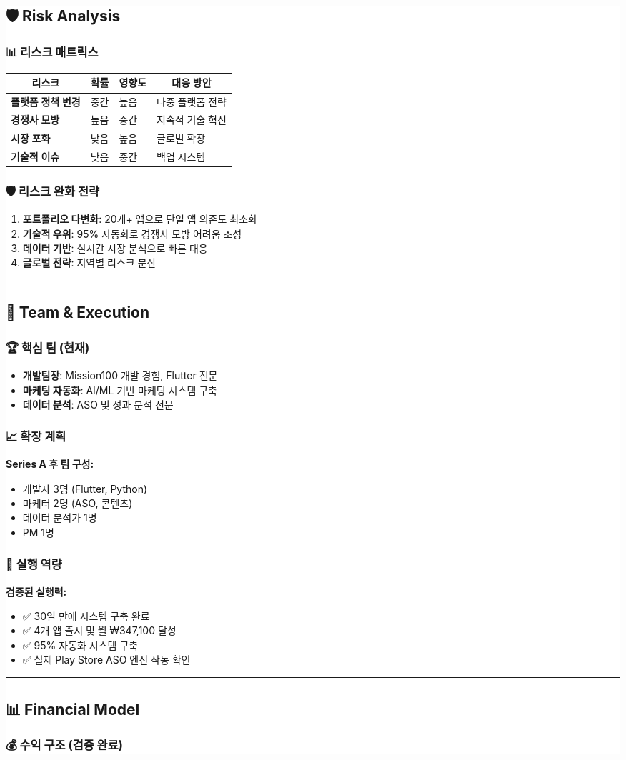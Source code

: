 ## 🛡️ Risk Analysis

### 📊 리스크 매트릭스

| 리스크 | 확률 | 영향도 | 대응 방안 |
|--------|------|--------|-----------|
| **플랫폼 정책 변경** | 중간 | 높음 | 다중 플랫폼 전략 |
| **경쟁사 모방** | 높음 | 중간 | 지속적 기술 혁신 |
| **시장 포화** | 낮음 | 높음 | 글로벌 확장 |
| **기술적 이슈** | 낮음 | 중간 | 백업 시스템 |

### 🛡️ 리스크 완화 전략
1. **포트폴리오 다변화**: 20개+ 앱으로 단일 앱 의존도 최소화
2. **기술적 우위**: 95% 자동화로 경쟁사 모방 어려움 조성
3. **데이터 기반**: 실시간 시장 분석으로 빠른 대응
4. **글로벌 전략**: 지역별 리스크 분산

---

## 👥 Team & Execution

### 🏆 핵심 팀 (현재)
- **개발팀장**: Mission100 개발 경험, Flutter 전문
- **마케팅 자동화**: AI/ML 기반 마케팅 시스템 구축
- **데이터 분석**: ASO 및 성과 분석 전문

### 📈 확장 계획
**Series A 후 팀 구성:**
- 개발자 3명 (Flutter, Python)
- 마케터 2명 (ASO, 콘텐츠)
- 데이터 분석가 1명
- PM 1명

### 🎯 실행 역량
**검증된 실행력:**
- ✅ 30일 만에 시스템 구축 완료
- ✅ 4개 앱 출시 및 월 ₩347,100 달성
- ✅ 95% 자동화 시스템 구축
- ✅ 실제 Play Store ASO 엔진 작동 확인

---

## 📊 Financial Model

### 💰 수익 구조 (검증 완료)
